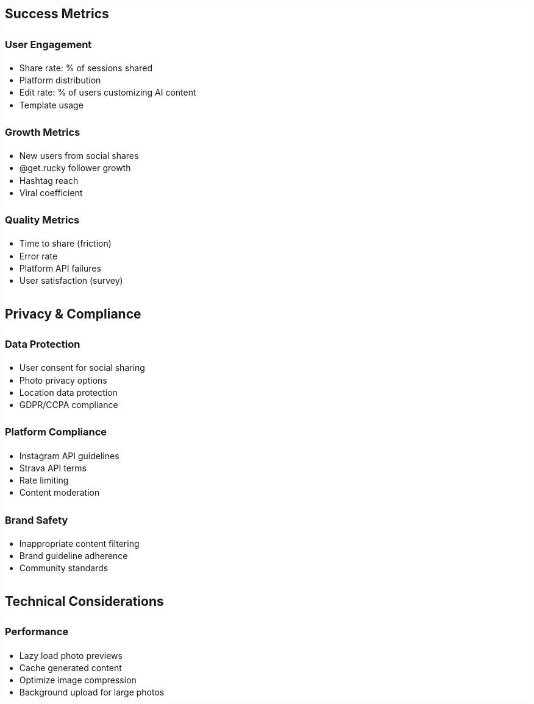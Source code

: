 ## Success Metrics

### User Engagement
- Share rate: % of sessions shared
- Platform distribution
- Edit rate: % of users customizing AI content
- Template usage

### Growth Metrics
- New users from social shares
- @get.rucky follower growth
- Hashtag reach
- Viral coefficient

### Quality Metrics
- Time to share (friction)
- Error rate
- Platform API failures
- User satisfaction (survey)

## Privacy & Compliance

### Data Protection
- User consent for social sharing
- Photo privacy options
- Location data protection
- GDPR/CCPA compliance

### Platform Compliance
- Instagram API guidelines
- Strava API terms
- Rate limiting
- Content moderation

### Brand Safety
- Inappropriate content filtering
- Brand guideline adherence
- Community standards

## Technical Considerations

### Performance
- Lazy load photo previews
- Cache generated content
- Optimize image compression
- Background upload for large photos
